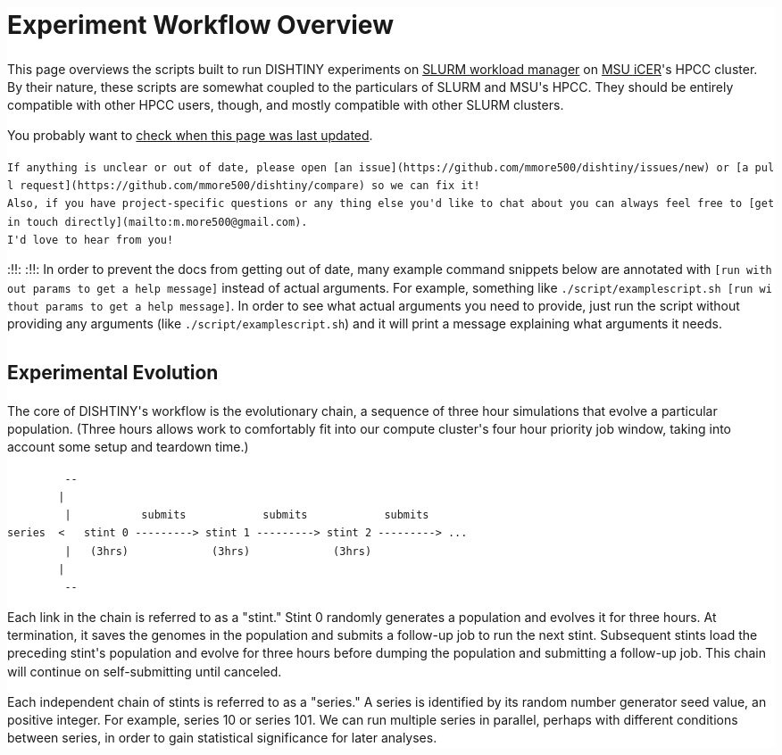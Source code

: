 # Experiment Workflow Overview

This page overviews the scripts built to run DISHTINY experiments on [SLURM workload manager](https://slurm.schedmd.com/) on [MSU iCER](https://icer.msu.edu/)'s HPCC cluster.
By their nature, these scripts are somewhat coupled to the particulars of SLURM and MSU's HPCC.
They should be entirely compatible with other HPCC users, though, and mostly compatible with other SLURM clusters.

You probably want to [check when this page was last updated](https://github.com/mmore500/dishtiny/commits/master/docs/workflow.md).

```{note} ::hammer_and_wrench:: ::construction_worker_woman::
If anything is unclear or out of date, please open [an issue](https://github.com/mmore500/dishtiny/issues/new) or [a pull request](https://github.com/mmore500/dishtiny/compare) so we can fix it!
Also, if you have project-specific questions or any thing else you'd like to chat about you can always feel free to [get in touch directly](mailto:m.more500@gmail.com).
I'd love to hear from you!
```

::bangbang:: ::bangbang::
In order to prevent the docs from getting out of date, many example command snippets below are annotated with `[run without params to get a help message]` instead of actual arguments.
For example, something like `./script/examplescript.sh [run without params to get a help message]`.
In order to see what actual arguments you need to provide, just run the script without providing any arguments (like `./script/examplescript.sh`) and it will print a message explaining what arguments it needs.

## Experimental Evolution

The core of DISHTINY's workflow is the evolutionary chain, a sequence of three hour simulations that evolve a particular population.
(Three hours allows work to comfortably fit into our compute cluster's four hour priority job window, taking into account some setup and teardown time.)

```
         --
        |
         |           submits            submits            submits
series  <   stint 0 ---------> stint 1 ---------> stint 2 ---------> ...
         |   (3hrs)             (3hrs)             (3hrs)
        |
         --
```

Each link in the chain is referred to as a "stint."
Stint 0 randomly generates a population and evolves it for three hours.
At termination, it saves the genomes in the population and submits a follow-up job to run the next stint.
Subsequent stints load the preceding stint's population and evolve for three hours before dumping the population and submitting a follow-up job.
This chain will continue on self-submitting until canceled.

Each independent chain of stints is referred to as a "series."
A series is identified by its random number generator seed value, an positive integer.
For example, series 10 or series 101.
We can run multiple series in parallel, perhaps with different conditions between series, in order to gain statistical significance for later analyses.

